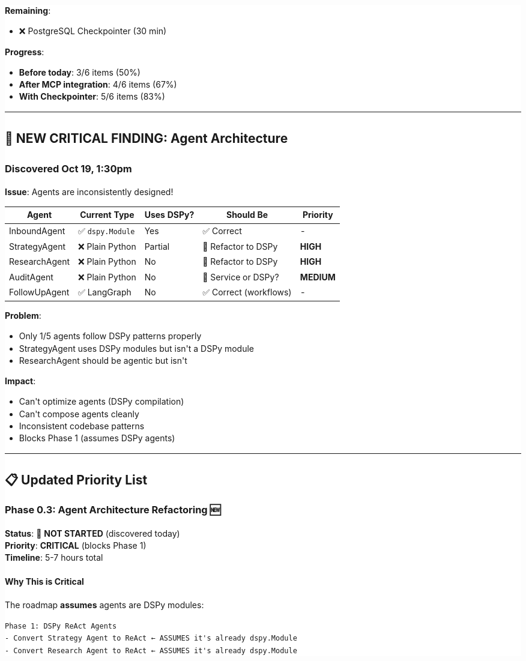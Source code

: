 **Remaining**:
- ❌ PostgreSQL Checkpointer (30 min)

**Progress**:
- **Before today**: 3/6 items (50%)
- **After MCP integration**: 4/6 items (67%)
- **With Checkpointer**: 5/6 items (83%)

---

## **🚨 NEW CRITICAL FINDING: Agent Architecture**

### **Discovered Oct 19, 1:30pm**

**Issue**: Agents are inconsistently designed!

| Agent | Current Type | Uses DSPy? | Should Be | Priority |
|-------|-------------|-----------|-----------|----------|
| InboundAgent | ✅ `dspy.Module` | Yes | ✅ Correct | - |
| StrategyAgent | ❌ Plain Python | Partial | 🔄 Refactor to DSPy | **HIGH** |
| ResearchAgent | ❌ Plain Python | No | 🔄 Refactor to DSPy | **HIGH** |
| AuditAgent | ❌ Plain Python | No | 🤔 Service or DSPy? | **MEDIUM** |
| FollowUpAgent | ✅ LangGraph | No | ✅ Correct (workflows) | - |

**Problem**:
- Only 1/5 agents follow DSPy patterns properly
- StrategyAgent uses DSPy modules but isn't a DSPy module
- ResearchAgent should be agentic but isn't

**Impact**:
- Can't optimize agents (DSPy compilation)
- Can't compose agents cleanly
- Inconsistent codebase patterns
- Blocks Phase 1 (assumes DSPy agents)

---

## **📋 Updated Priority List**

### **Phase 0.3: Agent Architecture Refactoring** 🆕

**Status**: 🔴 **NOT STARTED** (discovered today)  
**Priority**: **CRITICAL** (blocks Phase 1)  
**Timeline**: 5-7 hours total

#### **Why This is Critical**

The roadmap **assumes** agents are DSPy modules:

```
Phase 1: DSPy ReAct Agents
- Convert Strategy Agent to ReAct ← ASSUMES it's already dspy.Module
- Convert Research Agent to ReAct ← ASSUMES it's already dspy.Module
```
